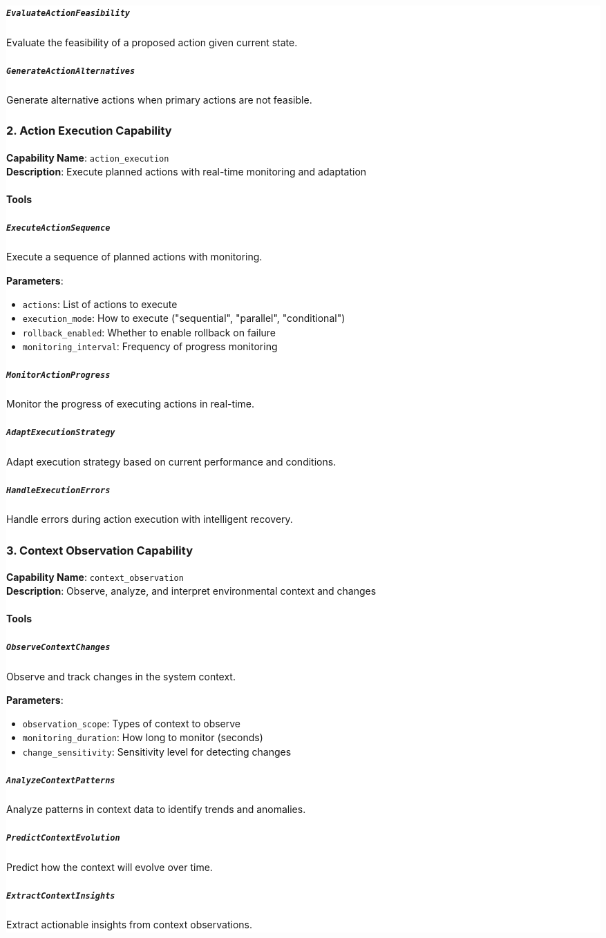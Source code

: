 ##### `EvaluateActionFeasibility`
Evaluate the feasibility of a proposed action given current state.

##### `GenerateActionAlternatives`
Generate alternative actions when primary actions are not feasible.

### 2. Action Execution Capability

**Capability Name**: `action_execution`  
**Description**: Execute planned actions with real-time monitoring and adaptation

#### Tools

##### `ExecuteActionSequence`
Execute a sequence of planned actions with monitoring.

**Parameters**:
- `actions`: List of actions to execute
- `execution_mode`: How to execute ("sequential", "parallel", "conditional")
- `rollback_enabled`: Whether to enable rollback on failure
- `monitoring_interval`: Frequency of progress monitoring

##### `MonitorActionProgress`
Monitor the progress of executing actions in real-time.

##### `AdaptExecutionStrategy`
Adapt execution strategy based on current performance and conditions.

##### `HandleExecutionErrors`
Handle errors during action execution with intelligent recovery.

### 3. Context Observation Capability

**Capability Name**: `context_observation`  
**Description**: Observe, analyze, and interpret environmental context and changes

#### Tools

##### `ObserveContextChanges`
Observe and track changes in the system context.

**Parameters**:
- `observation_scope`: Types of context to observe
- `monitoring_duration`: How long to monitor (seconds)
- `change_sensitivity`: Sensitivity level for detecting changes

##### `AnalyzeContextPatterns`
Analyze patterns in context data to identify trends and anomalies.

##### `PredictContextEvolution`
Predict how the context will evolve over time.

##### `ExtractContextInsights`
Extract actionable insights from context observations.
